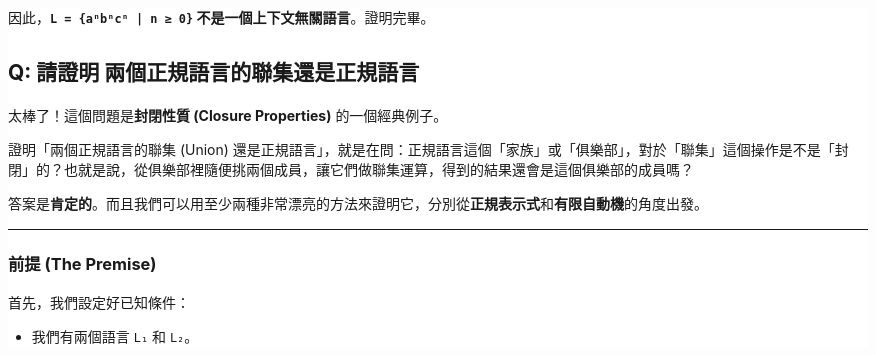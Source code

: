 因此，**`L = {aⁿbⁿcⁿ | n ≥ 0}` 不是一個上下文無關語言**。證明完畢。

## Q: 請證明 兩個正規語言的聯集還是正規語言

太棒了！這個問題是**封閉性質 (Closure Properties)** 的一個經典例子。

證明「兩個正規語言的聯集 (Union) 還是正規語言」，就是在問：正規語言這個「家族」或「俱樂部」，對於「聯集」這個操作是不是「封閉」的？也就是說，從俱樂部裡隨便挑兩個成員，讓它們做聯集運算，得到的結果還會是這個俱樂部的成員嗎？

答案是**肯定的**。而且我們可以用至少兩種非常漂亮的方法來證明它，分別從**正規表示式**和**有限自動機**的角度出發。

---

### **前提 (The Premise)**

首先，我們設定好已知條件：

*   我們有兩個語言 `L₁` 和 `L₂`。
